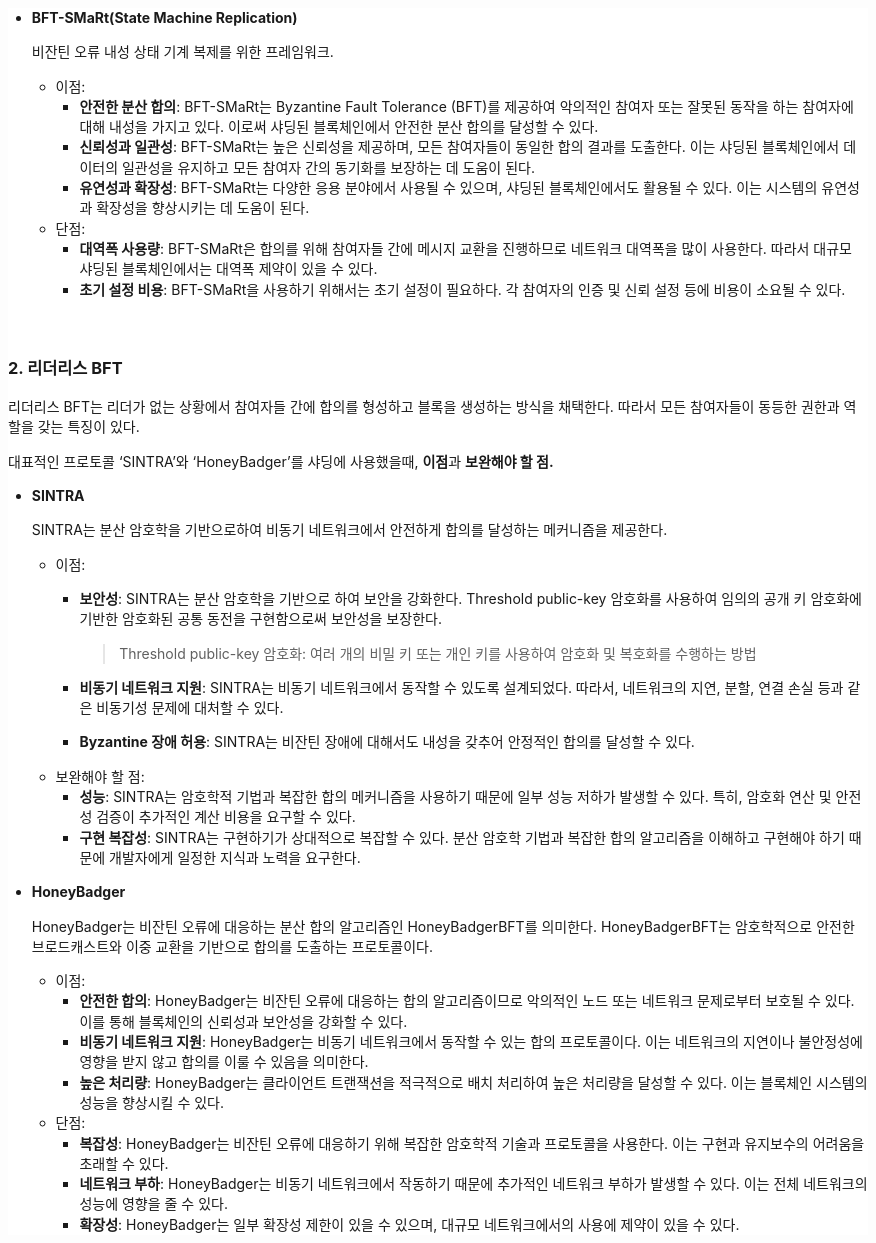 
- **BFT-SMaRt(State Machine Replication)**
    
    비잔틴 오류 내성 상태 기계 복제를 위한 프레임워크.
    
    - 이점:
        - **안전한 분산 합의**: BFT-SMaRt는 Byzantine Fault Tolerance (BFT)를 제공하여 악의적인 참여자 또는 잘못된 동작을 하는 참여자에 대해 내성을 가지고 있다. 이로써 샤딩된 블록체인에서 안전한 분산 합의를 달성할 수 있다.
        - **신뢰성과 일관성**: BFT-SMaRt는 높은 신뢰성을 제공하며, 모든 참여자들이 동일한 합의 결과를 도출한다. 이는 샤딩된 블록체인에서 데이터의 일관성을 유지하고 모든 참여자 간의 동기화를 보장하는 데 도움이 된다.
        - **유연성과 확장성**: BFT-SMaRt는 다양한 응용 분야에서 사용될 수 있으며, 샤딩된 블록체인에서도 활용될 수 있다. 이는 시스템의 유연성과 확장성을 향상시키는 데 도움이 된다.
    - 단점:
        - **대역폭 사용량**: BFT-SMaRt은 합의를 위해 참여자들 간에 메시지 교환을 진행하므로 네트워크 대역폭을 많이 사용한다. 따라서 대규모 샤딩된 블록체인에서는 대역폭 제약이 있을 수 있다.
        - **초기 설정 비용**: BFT-SMaRt을 사용하기 위해서는 초기 설정이 필요하다. 각 참여자의 인증 및 신뢰 설정 등에 비용이 소요될 수 있다.
        
<br />

### 2. **리더리스 BFT**

리더리스 BFT는 리더가 없는 상황에서 참여자들 간에 합의를 형성하고 블록을 생성하는 방식을 채택한다. 따라서 모든 참여자들이 동등한 권한과 역할을 갖는 특징이 있다.

대표적인 프로토콜 ‘SINTRA’와 ‘HoneyBadger’를 샤딩에 사용했을때, **이점**과 **보완해야 할 점.**

- **SINTRA**
    
    SINTRA는 분산 암호학을 기반으로하여 비동기 네트워크에서 안전하게 합의를 달성하는 메커니즘을 제공한다.
    
    - 이점:
        - **보안성**: SINTRA는 분산 암호학을 기반으로 하여 보안을 강화한다. Threshold public-key 암호화를 사용하여 임의의 공개 키 암호화에 기반한 암호화된 공통 동전을 구현함으로써 보안성을 보장한다.
            
            > Threshold public-key 암호화: 여러 개의 비밀 키 또는 개인 키를 사용하여 암호화 및 복호화를 수행하는 방법
            > 
        - **비동기 네트워크 지원**: SINTRA는 비동기 네트워크에서 동작할 수 있도록 설계되었다. 따라서, 네트워크의 지연, 분할, 연결 손실 등과 같은 비동기성 문제에 대처할 수 있다.
        - **Byzantine 장애 허용**: SINTRA는 비잔틴 장애에 대해서도 내성을 갖추어 안정적인 합의를 달성할 수 있다.
    - 보완해야 할 점:
        - **성능**: SINTRA는 암호학적 기법과 복잡한 합의 메커니즘을 사용하기 때문에 일부 성능 저하가 발생할 수 있다. 특히, 암호화 연산 및 안전성 검증이 추가적인 계산 비용을 요구할 수 있다.
        - **구현 복잡성**: SINTRA는 구현하기가 상대적으로 복잡할 수 있다. 분산 암호학 기법과 복잡한 합의 알고리즘을 이해하고 구현해야 하기 때문에 개발자에게 일정한 지식과 노력을 요구한다.
        
- **HoneyBadger**
    
    HoneyBadger는 비잔틴 오류에 대응하는 분산 합의 알고리즘인 HoneyBadgerBFT를 의미한다. HoneyBadgerBFT는 암호학적으로 안전한 브로드캐스트와 이중 교환을 기반으로 합의를 도출하는 프로토콜이다.
    
    - 이점:
        - **안전한 합의**: HoneyBadger는 비잔틴 오류에 대응하는 합의 알고리즘이므로 악의적인 노드 또는 네트워크 문제로부터 보호될 수 있다. 이를 통해 블록체인의 신뢰성과 보안성을 강화할 수 있다.
        - **비동기 네트워크 지원**: HoneyBadger는 비동기 네트워크에서 동작할 수 있는 합의 프로토콜이다. 이는 네트워크의 지연이나 불안정성에 영향을 받지 않고 합의를 이룰 수 있음을 의미한다.
        - **높은 처리량**: HoneyBadger는 클라이언트 트랜잭션을 적극적으로 배치 처리하여 높은 처리량을 달성할 수 있다. 이는 블록체인 시스템의 성능을 향상시킬 수 있다.
    - 단점:
        - **복잡성**: HoneyBadger는 비잔틴 오류에 대응하기 위해 복잡한 암호학적 기술과 프로토콜을 사용한다. 이는 구현과 유지보수의 어려움을 초래할 수 있다.
        - **네트워크 부하**: HoneyBadger는 비동기 네트워크에서 작동하기 때문에 추가적인 네트워크 부하가 발생할 수 있다. 이는 전체 네트워크의 성능에 영향을 줄 수 있다.
        - **확장성**: HoneyBadger는 일부 확장성 제한이 있을 수 있으며, 대규모 네트워크에서의 사용에 제약이 있을 수 있다.
        